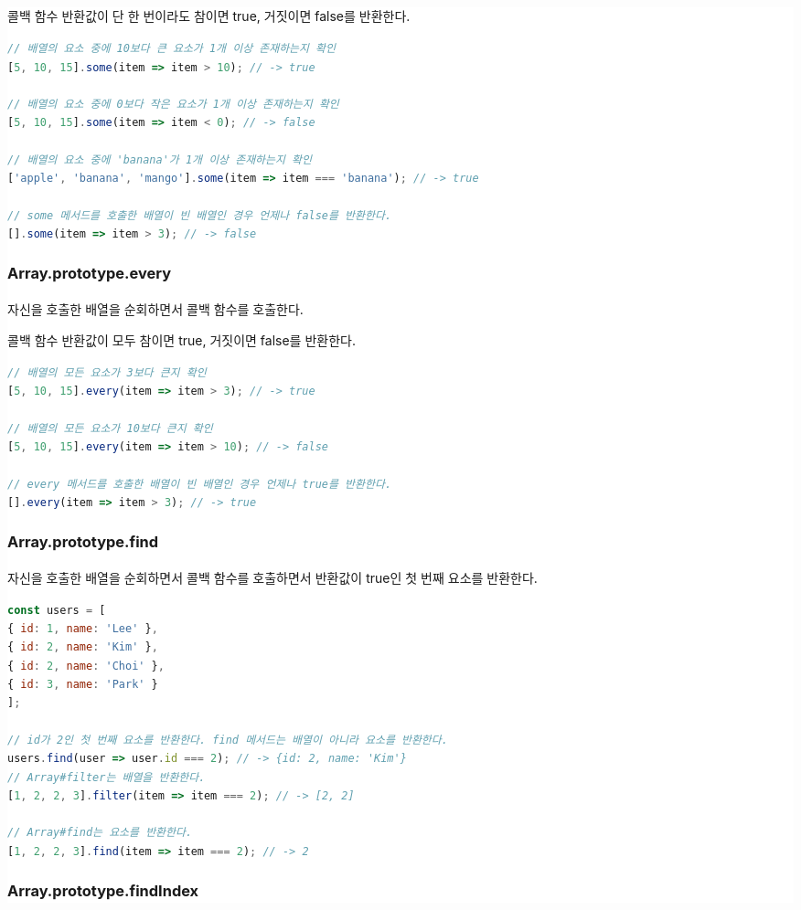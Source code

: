 콜백 함수 반환값이 단 한 번이라도 참이면 true, 거짓이면 false를 반환한다.

````javascript
// 배열의 요소 중에 10보다 큰 요소가 1개 이상 존재하는지 확인
[5, 10, 15].some(item => item > 10); // -> true

// 배열의 요소 중에 0보다 작은 요소가 1개 이상 존재하는지 확인
[5, 10, 15].some(item => item < 0); // -> false

// 배열의 요소 중에 'banana'가 1개 이상 존재하는지 확인
['apple', 'banana', 'mango'].some(item => item === 'banana'); // -> true

// some 메서드를 호출한 배열이 빈 배열인 경우 언제나 false를 반환한다.
[].some(item => item > 3); // -> false
````

### Array.prototype.every

자신을 호출한 배열을 순회하면서 콜백 함수를 호출한다.

콜백 함수 반환값이 모두 참이면 true, 거짓이면 false를 반환한다.

````javascript
// 배열의 모든 요소가 3보다 큰지 확인
[5, 10, 15].every(item => item > 3); // -> true

// 배열의 모든 요소가 10보다 큰지 확인
[5, 10, 15].every(item => item > 10); // -> false

// every 메서드를 호출한 배열이 빈 배열인 경우 언제나 true를 반환한다.
[].every(item => item > 3); // -> true
````

### Array.prototype.find

자신을 호출한 배열을 순회하면서 콜백 함수를 호출하면서 반환값이 true인 첫 번째 요소를 반환한다.

````javascript
const users = [
{ id: 1, name: 'Lee' },
{ id: 2, name: 'Kim' },
{ id: 2, name: 'Choi' },
{ id: 3, name: 'Park' }
];

// id가 2인 첫 번째 요소를 반환한다. find 메서드는 배열이 아니라 요소를 반환한다.
users.find(user => user.id === 2); // -> {id: 2, name: 'Kim'}
// Array#filter는 배열을 반환한다.
[1, 2, 2, 3].filter(item => item === 2); // -> [2, 2]

// Array#find는 요소를 반환한다.
[1, 2, 2, 3].find(item => item === 2); // -> 2
````

### Array.prototype.findIndex
